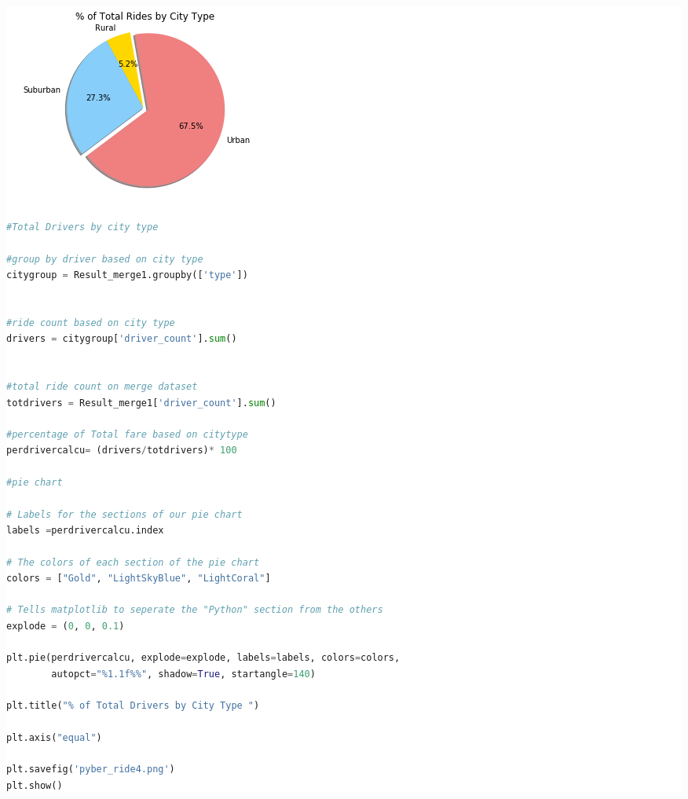 
![png](output_11_0.png)



```python
#Total Drivers by city type 

#group by driver based on city type 
citygroup = Result_merge1.groupby(['type'])


#ride count based on city type
drivers = citygroup['driver_count'].sum()


#total ride count on merge dataset 
totdrivers = Result_merge1['driver_count'].sum()

#percentage of Total fare based on citytype
perdrivercalcu= (drivers/totdrivers)* 100

#pie chart

# Labels for the sections of our pie chart
labels =perdrivercalcu.index

# The colors of each section of the pie chart
colors = ["Gold", "LightSkyBlue", "LightCoral"]

# Tells matplotlib to seperate the "Python" section from the others
explode = (0, 0, 0.1)

plt.pie(perdrivercalcu, explode=explode, labels=labels, colors=colors,
        autopct="%1.1f%%", shadow=True, startangle=140)

plt.title("% of Total Drivers by City Type ")

plt.axis("equal")

plt.savefig('pyber_ride4.png')
plt.show()


```
